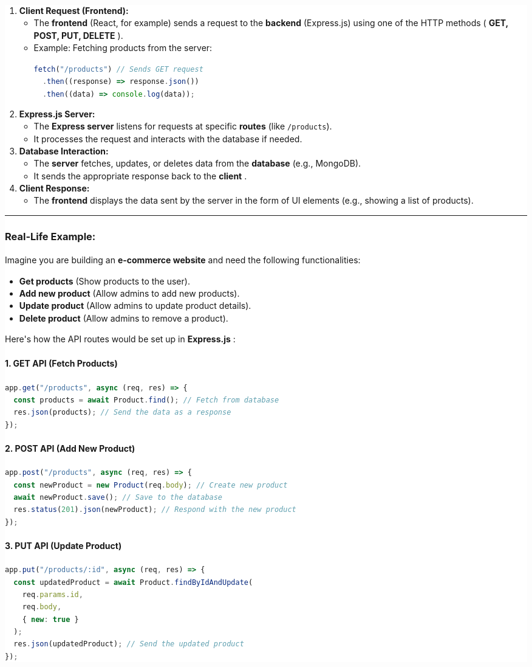 1. **Client Request (Frontend):**
   - The **frontend** (React, for example) sends a request to the **backend** (Express.js) using one of the HTTP methods ( **GET, POST, PUT, DELETE** ).
   - Example: Fetching products from the server:
     ```javascript
     fetch("/products") // Sends GET request
       .then((response) => response.json())
       .then((data) => console.log(data));
     ```
2. **Express.js Server:**
   - The **Express server** listens for requests at specific **routes** (like `/products`).
   - It processes the request and interacts with the database if needed.
3. **Database Interaction:**
   - The **server** fetches, updates, or deletes data from the **database** (e.g., MongoDB).
   - It sends the appropriate response back to the **client** .
4. **Client Response:**
   - The **frontend** displays the data sent by the server in the form of UI elements (e.g., showing a list of products).

---

### **Real-Life Example:**

Imagine you are building an **e-commerce website** and need the following functionalities:

- **Get products** (Show products to the user).
- **Add new product** (Allow admins to add new products).
- **Update product** (Allow admins to update product details).
- **Delete product** (Allow admins to remove a product).

Here's how the API routes would be set up in **Express.js** :

#### **1. GET API (Fetch Products)**

```javascript
app.get("/products", async (req, res) => {
  const products = await Product.find(); // Fetch from database
  res.json(products); // Send the data as a response
});
```

#### **2. POST API (Add New Product)**

```javascript
app.post("/products", async (req, res) => {
  const newProduct = new Product(req.body); // Create new product
  await newProduct.save(); // Save to the database
  res.status(201).json(newProduct); // Respond with the new product
});
```

#### **3. PUT API (Update Product)**

```javascript
app.put("/products/:id", async (req, res) => {
  const updatedProduct = await Product.findByIdAndUpdate(
    req.params.id,
    req.body,
    { new: true }
  );
  res.json(updatedProduct); // Send the updated product
});
```
